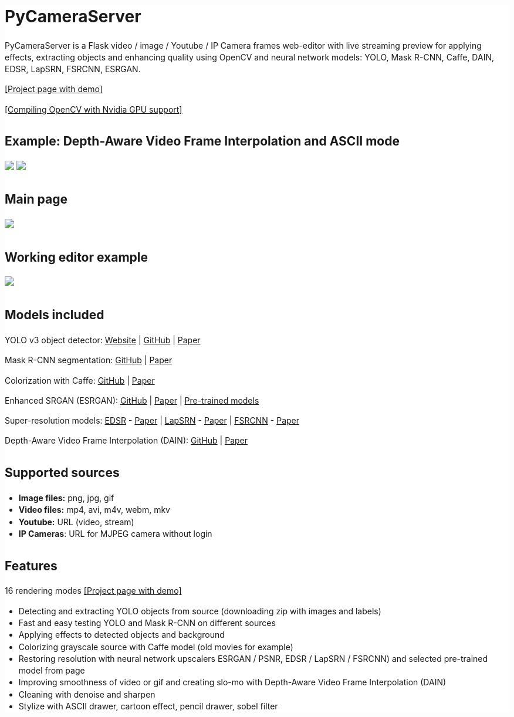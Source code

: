 # PyCameraServer
PyCameraServer is a Flask video / image / Youtube / IP Camera frames web-editor with live streaming preview for applying effects, extracting objects and enhancing quality using OpenCV and neural network models: YOLO, Mask R-CNN, Caffe, DAIN, EDSR, LapSRN, FSRCNN, ESRGAN.

[[Project page with demo]](https://alexfcoding.github.io/PyCameraServer/)

[[Compiling OpenCV with Nvidia GPU support]](https://github.com/alexfcoding/OpenCV-cuDNN-manual)

## Example: Depth-Aware Video Frame Interpolation and ASCII mode

<img src="https://github.com/alexfcoding/PyCameraServer/blob/master/images/dain_slower.gif" width="415"/> <img src="https://github.com/alexfcoding/PyCameraServer/blob/master/images/ascii.gif" width="415"/>

## Main page
<img src="https://github.com/alexfcoding/PyCameraServer/blob/master/images/main.gif" width="840"/>

## Working editor example
<img src="https://github.com/alexfcoding/PyCameraServer/blob/master/images/cartoon.gif" width="840"/>

## Models included
YOLO v3 object detector: [Website](https://pjreddie.com/darknet/yolo/) | [GitHub](https://github.com/pjreddie/darknet) | [Paper](https://arxiv.org/pdf/1804.02767.pdf)

Mask R-CNN segmentation: [GitHub](https://github.com/matterport/Mask_RCNN) | [Paper](https://arxiv.org/pdf/1703.06870.pdf)

Colorization with Caffe: [GitHub](http://richzhang.github.io/colorization/) | [Paper](https://arxiv.org/pdf/1603.08511.pdf)

Enhanced SRGAN (ESRGAN): [GitHub](https://github.com/xinntao/ESRGAN) | [Paper](https://arxiv.org/pdf/1809.00219.pdf) | [Pre-trained models](https://upscale.wiki/wiki/Model_Database)

Super-resolution models: [EDSR](https://github.com/Saafke/EDSR_Tensorflow/tree/master/models) - [Paper](https://arxiv.org/pdf/1707.02921.pdf) | [LapSRN](https://github.com/fannymonori/TF-LapSRN/tree/master/export) - [Paper](https://arxiv.org/pdf/1710.01992.pdf) | [FSRCNN](https://github.com/Saafke/FSRCNN_Tensorflow/tree/master/models) - [Paper](https://arxiv.org/pdf/1608.00367.pdf)

Depth-Aware Video Frame Interpolation (DAIN): [GitHub](https://github.com/baowenbo/DAIN) | [Paper](https://arxiv.org/pdf/1904.00830.pdf)

## Supported sources
- **Image files:** png, jpg, gif
- **Video files:** mp4, avi, m4v, webm, mkv
- **Youtube:** URL (video, stream)
- **IP Cameras**: URL for MJPEG camera without login

## Features
16 rendering modes [[Project page with demo]](https://alexfcoding.github.io/PyCameraServer/)
- Detecting and extracting YOLO objects from source (downloading zip with images and labels)
- Fast and easy testing YOLO and Mask R-CNN on different sources
- Applying effects to detected objects and background
- Colorizing grayscale source with Caffe model (old movies for example)
- Restoring resolution with neural network upscalers ESRGAN / PSNR, EDSR / LapSRN / FSRCNN) and selected pre-trained model from page
- Improving smoothness of video or gif and creating slo-mo with Depth-Aware Video Frame Interpolation (DAIN)
- Cleaning with denoise and sharpen
- Stylize with ASCII drawer, cartoon effect, pencil drawer, sobel filter
